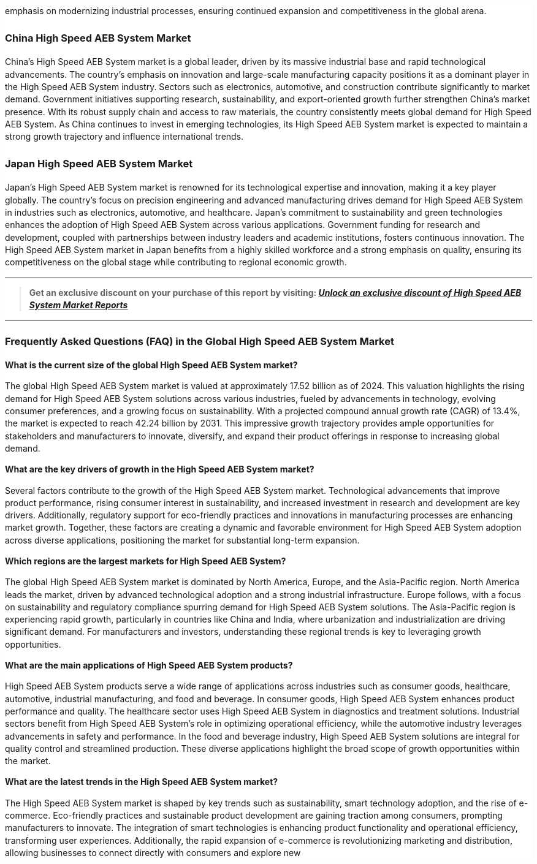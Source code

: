 emphasis on modernizing industrial processes, ensuring continued expansion and competitiveness in the global arena.</p><h3>China High Speed AEB System Market</h3><p>China&rsquo;s High Speed AEB System market is a global leader, driven by its massive industrial base and rapid technological advancements. The country&rsquo;s emphasis on innovation and large-scale manufacturing capacity positions it as a dominant player in the High Speed AEB System industry. Sectors such as electronics, automotive, and construction contribute significantly to market demand. Government initiatives supporting research, sustainability, and export-oriented growth further strengthen China&rsquo;s market presence. With its robust supply chain and access to raw materials, the country consistently meets global demand for High Speed AEB System. As China continues to invest in emerging technologies, its High Speed AEB System market is expected to maintain a strong growth trajectory and influence international trends.</p><h3>Japan High Speed AEB System Market</h3><p>Japan&rsquo;s High Speed AEB System market is renowned for its technological expertise and innovation, making it a key player globally. The country&rsquo;s focus on precision engineering and advanced manufacturing drives demand for High Speed AEB System in industries such as electronics, automotive, and healthcare. Japan&rsquo;s commitment to sustainability and green technologies enhances the adoption of High Speed AEB System across various applications. Government funding for research and development, coupled with partnerships between industry leaders and academic institutions, fosters continuous innovation. The High Speed AEB System market in Japan benefits from a highly skilled workforce and a strong emphasis on quality, ensuring its competitiveness on the global stage while contributing to regional economic growth.</p><hr /><blockquote><p><strong>Get an exclusive discount on your purchase of this report by visiting: <em><a href="://marketresearchpulse.com/ask-for-discount/140516?utm_source=Github&amp;utm_medium=052">Unlock an exclusive discount of High Speed AEB System Market Reports</a></em>&nbsp;</strong></p></blockquote><hr /><h3>Frequently Asked Questions (FAQ) in the Global High Speed AEB System Market</h3><p><strong>What is the current size of the global High Speed AEB System market?</strong></p><p>The global High Speed AEB System market is valued at approximately 17.52 billion as of 2024. This valuation highlights the rising demand for High Speed AEB System solutions across various industries, fueled by advancements in technology, evolving consumer preferences, and a growing focus on sustainability. With a projected compound annual growth rate (CAGR) of 13.4%, the market is expected to reach 42.24 billion by 2031. This impressive growth trajectory provides ample opportunities for stakeholders and manufacturers to innovate, diversify, and expand their product offerings in response to increasing global demand.</p><p><strong>What are the key drivers of growth in the High Speed AEB System market?</strong></p><p>Several factors contribute to the growth of the High Speed AEB System market. Technological advancements that improve product performance, rising consumer interest in sustainability, and increased investment in research and development are key drivers. Additionally, regulatory support for eco-friendly practices and innovations in manufacturing processes are enhancing market growth. Together, these factors are creating a dynamic and favorable environment for High Speed AEB System adoption across diverse applications, positioning the market for substantial long-term expansion.</p><p><strong>Which regions are the largest markets for High Speed AEB System?</strong></p><p>The global High Speed AEB System market is dominated by North America, Europe, and the Asia-Pacific region. North America leads the market, driven by advanced technological adoption and a strong industrial infrastructure. Europe follows, with a focus on sustainability and regulatory compliance spurring demand for High Speed AEB System solutions. The Asia-Pacific region is experiencing rapid growth, particularly in countries like China and India, where urbanization and industrialization are driving significant demand. For manufacturers and investors, understanding these regional trends is key to leveraging growth opportunities.</p><p><strong>What are the main applications of High Speed AEB System products?</strong></p><p>High Speed AEB System products serve a wide range of applications across industries such as consumer goods, healthcare, automotive, industrial manufacturing, and food and beverage. In consumer goods, High Speed AEB System enhances product performance and quality. The healthcare sector uses High Speed AEB System in diagnostics and treatment solutions. Industrial sectors benefit from High Speed AEB System&rsquo;s role in optimizing operational efficiency, while the automotive industry leverages advancements in safety and performance. In the food and beverage industry, High Speed AEB System solutions are integral for quality control and streamlined production. These diverse applications highlight the broad scope of growth opportunities within the market.</p><p><strong>What are the latest trends in the High Speed AEB System market?</strong></p><p>The High Speed AEB System market is shaped by key trends such as sustainability, smart technology adoption, and the rise of e-commerce. Eco-friendly practices and sustainable product development are gaining traction among consumers, prompting manufacturers to innovate. The integration of smart technologies is enhancing product functionality and operational efficiency, transforming user experiences. Additionally, the rapid expansion of e-commerce is revolutionizing marketing and distribution, allowing businesses to connect directly with consumers and explore new